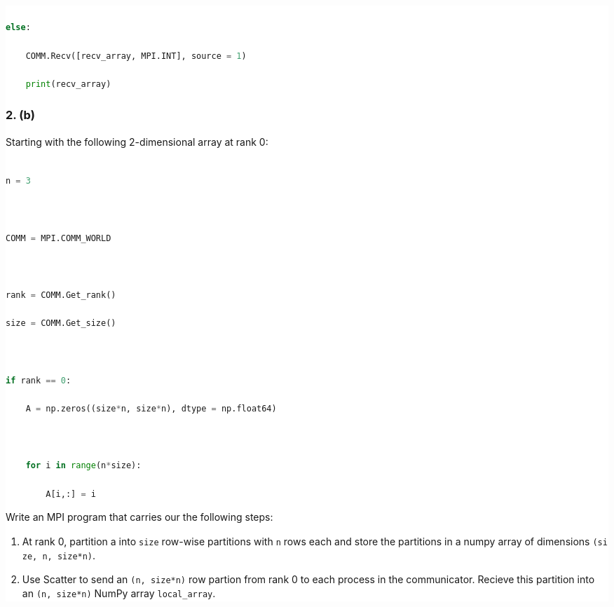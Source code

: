 ```python

else:

    COMM.Recv([recv_array, MPI.INT], source = 1)

    print(recv_array)

```

 

### 2. (b)

 

Starting with the following 2-dimensional array at rank 0:

 

```python

n = 3

 

COMM = MPI.COMM_WORLD

 

rank = COMM.Get_rank()

size = COMM.Get_size()

 

if rank == 0:

    A = np.zeros((size*n, size*n), dtype = np.float64)

 

    for i in range(n*size):

        A[i,:] = i

```

 

Write an MPI program that carries our the following steps:

 

1. At rank 0, partition a into `size` row-wise partitions with `n` rows each and store the partitions in a numpy array of dimensions `(size, n, size*n)`.

3. Use Scatter to send an `(n, size*n)` row partion from rank 0 to each process in the communicator. Recieve this partition into an `(n, size*n)` NumPy array `local_array`.
